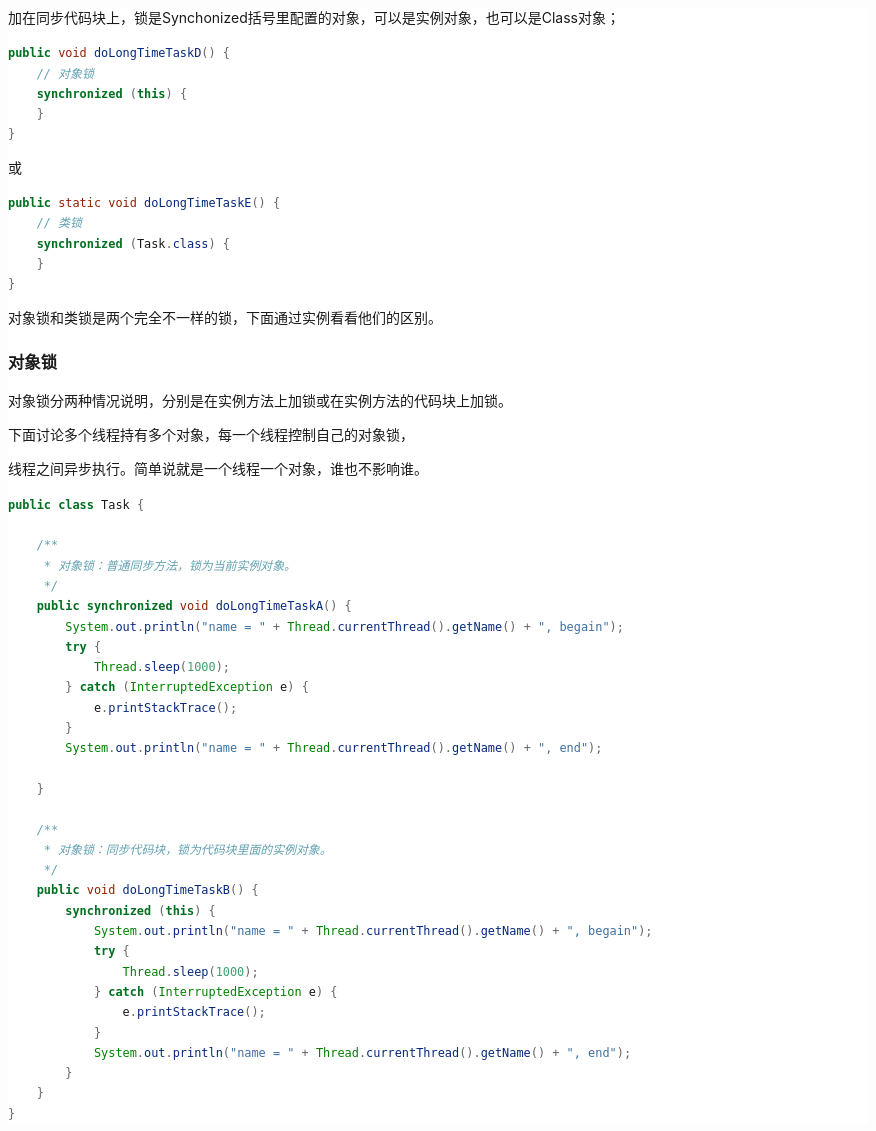 加在同步代码块上，锁是Synchonized括号里配置的对象，可以是实例对象，也可以是Class对象；

```java
public void doLongTimeTaskD() {
    // 对象锁
    synchronized (this) {
    }
}
```

或

```java
public static void doLongTimeTaskE() {
    // 类锁
    synchronized (Task.class) {
    }
}
```

对象锁和类锁是两个完全不一样的锁，下面通过实例看看他们的区别。

### 对象锁

对象锁分两种情况说明，分别是在实例方法上加锁或在实例方法的代码块上加锁。

下面讨论多个线程持有多个对象，每一个线程控制自己的对象锁，

线程之间异步执行。简单说就是一个线程一个对象，谁也不影响谁。

```java
public class Task {
 
    /**
     * 对象锁：普通同步方法，锁为当前实例对象。
     */
    public synchronized void doLongTimeTaskA() {
        System.out.println("name = " + Thread.currentThread().getName() + ", begain");
        try {
            Thread.sleep(1000);
        } catch (InterruptedException e) {
            e.printStackTrace();
        }
        System.out.println("name = " + Thread.currentThread().getName() + ", end");
 
    }
 
    /**
     * 对象锁：同步代码块，锁为代码块里面的实例对象。
     */
    public void doLongTimeTaskB() {
        synchronized (this) {
            System.out.println("name = " + Thread.currentThread().getName() + ", begain");
            try {
                Thread.sleep(1000);
            } catch (InterruptedException e) {
                e.printStackTrace();
            }
            System.out.println("name = " + Thread.currentThread().getName() + ", end");
        }
    }
}
```
